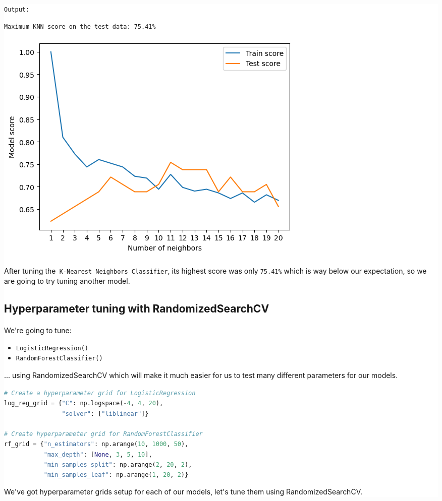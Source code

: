 `Output: `

`Maximum KNN score on the test data: 75.41%`

![](/images/heart-disease-project-images/knn.png)

After tuning the` K-Nearest Neighbors Classifier`, its highest score was only `75.41%` which is way below our expectation, so we are going to try tuning another model.

## Hyperparameter tuning with RandomizedSearchCV

We're going to tune:
* `LogisticRegression()`
* `RandomForestClassifier()`

... using RandomizedSearchCV which will make it much easier for us to test many different parameters for our models.

~~~python
# Create a hyperparameter grid for LogisticRegression
log_reg_grid = {"C": np.logspace(-4, 4, 20),
                "solver": ["liblinear"]}

# Create hyperparameter grid for RandomForestClassifier
rf_grid = {"n_estimators": np.arange(10, 1000, 50),
           "max_depth": [None, 3, 5, 10],
           "min_samples_split": np.arange(2, 20, 2),
           "min_samples_leaf": np.arange(1, 20, 2)}
~~~

We've got hyperparameter grids setup for each of our models, let's tune them using RandomizedSearchCV.
